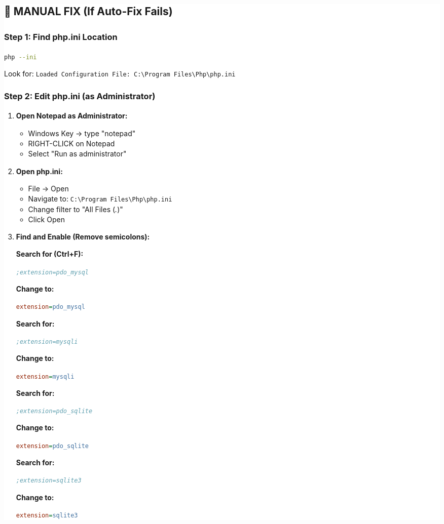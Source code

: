 ## 🔧 MANUAL FIX (If Auto-Fix Fails)

### Step 1: Find php.ini Location

```bash
php --ini
```

Look for: `Loaded Configuration File: C:\Program Files\Php\php.ini`

### Step 2: Edit php.ini (as Administrator)

1. **Open Notepad as Administrator:**
   - Windows Key → type "notepad"
   - RIGHT-CLICK on Notepad
   - Select "Run as administrator"

2. **Open php.ini:**
   - File → Open
   - Navigate to: `C:\Program Files\Php\php.ini`
   - Change filter to "All Files (*.*)"
   - Click Open

3. **Find and Enable (Remove semicolons):**

   **Search for (Ctrl+F):**
   ```ini
   ;extension=pdo_mysql
   ```
   **Change to:**
   ```ini
   extension=pdo_mysql
   ```

   **Search for:**
   ```ini
   ;extension=mysqli
   ```
   **Change to:**
   ```ini
   extension=mysqli
   ```

   **Search for:**
   ```ini
   ;extension=pdo_sqlite
   ```
   **Change to:**
   ```ini
   extension=pdo_sqlite
   ```

   **Search for:**
   ```ini
   ;extension=sqlite3
   ```
   **Change to:**
   ```ini
   extension=sqlite3
   ```
